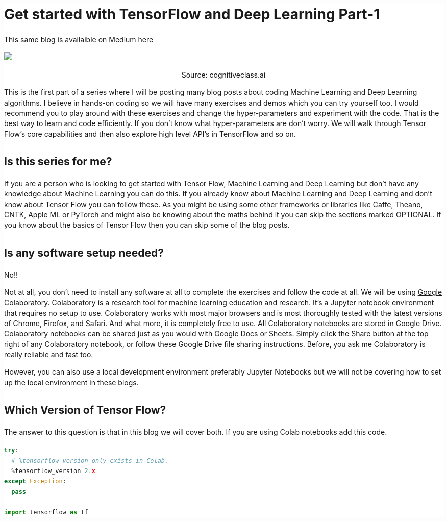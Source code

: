 # Get started with TensorFlow and Deep Learning Part-1

This same blog is availaible on Medium [here](https://medium.com/@rishit.dagli/get-started-with-tensorflow-and-deep-learning-part-1-72c7d67f99fc)

![](https://miro.medium.com/max/1860/1*zRbqakEO9WX43jKCGWCJHg.jpeg)
<p align="center">Source: cognitiveclass.ai</p>

This is the first part of a series where I will be posting many blog posts about coding Machine Learning and Deep Learning algorithms. I believe in hands-on coding so we will have many exercises and demos which you can try yourself too. I would recommend you to play around with these exercises and change the hyper-parameters and experiment with the code. That is the best way to learn and code efficiently. If you don’t know what hyper-parameters are don’t worry. We will walk through Tensor Flow’s core capabilities and then also explore high level API’s in TensorFlow and so on.

## Is this series for me?

If you are a person who is looking to get started with Tensor Flow, Machine Learning and Deep Learning but don’t have any knowledge about Machine Learning you can do this.
If you already know about Machine Learning and Deep Learning and don’t know about Tensor Flow you can follow these. As you might be using some other frameworks or libraries like Caffe, Theano, CNTK, Apple ML or PyTorch and might also be knowing about the maths behind it you can skip the sections marked OPTIONAL.
If you know about the basics of Tensor Flow then you can skip some of the blog posts.

## Is any software setup needed?

No!!

Not at all, you don’t need to install any software at all to complete the exercises and follow the code at all. We will be using [Google Colaboratory](http://colab.research.google.com/). Colaboratory is a research tool for machine learning education and research. It’s a Jupyter notebook environment that requires no setup to use. Colaboratory works with most major browsers and is most thoroughly tested with the latest versions of [Chrome](https://www.google.com/chrome/browser/desktop/index.html), [Firefox](https://www.mozilla.org/en-US/firefox/), and [Safari](https://www.apple.com/safari/). And what more, it is completely free to use. All Colaboratory notebooks are stored in Google Drive. Colaboratory notebooks can be shared just as you would with Google Docs or Sheets. Simply click the Share button at the top right of any Colaboratory notebook, or follow these Google Drive [file sharing instructions](https://support.google.com/drive/answer/2494822?co=GENIE.Platform%3DDesktop&hl=en). Before, you ask me Colaboratory is really reliable and fast too.

However, you can also use a local development environment preferably Jupyter Notebooks but we will not be covering how to set up the local environment in these blogs.

## Which Version of Tensor Flow?

The answer to this question is that in this blog we will cover both. If you are using Colab notebooks add this code.

```python
try:
  # %tensorflow_version only exists in Colab.
  %tensorflow_version 2.x
except Exception:
  pass
  
import tensorflow as tf
```
